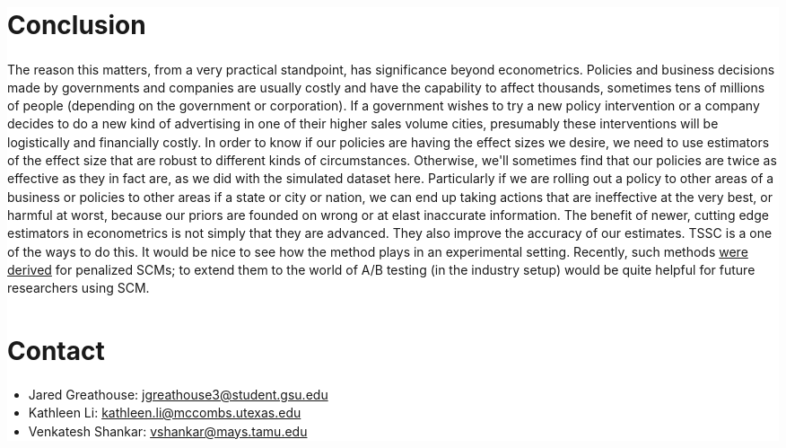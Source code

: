 # Conclusion

The reason this matters, from a very practical standpoint, has significance beyond econometrics. Policies and business decisions made by governments and companies are usually costly and have the capability to affect thousands, sometimes tens of millions of people (depending on the government or corporation). If a government wishes to try a new policy intervention or a company decides to do a new kind of advertising in one of their higher sales volume cities, presumably these interventions will be logistically and financially costly. In order to know if our policies are having the effect sizes we desire, we need to use estimators of the effect size that are robust to different kinds of circumstances. Otherwise, we'll sometimes find that our policies are twice as effective as they in fact are, as we did with the simulated dataset here. Particularly if we are rolling out a policy to other areas of a business or policies to other areas if a state or city or nation, we can end up taking actions that are ineffective at the very best, or harmful at worst, because our priors are founded on wrong or at elast inaccurate information. The benefit of newer, cutting edge estimators in econometrics is not simply that they are advanced. They also improve the accuracy of our estimates. TSSC is a one of the ways to do this. It would be nice to see how the method plays in an experimental setting. Recently, such methods [were derived](https://doi.org/10.48550/arXiv.2108.02196) for penalized SCMs; to extend them to the world of A/B testing (in the industry setup) would be quite helpful for future researchers using SCM.

# Contact
- Jared Greathouse: <jgreathouse3@student.gsu.edu>
- Kathleen Li: <kathleen.li@mccombs.utexas.edu>
- Venkatesh Shankar: <vshankar@mays.tamu.edu>

